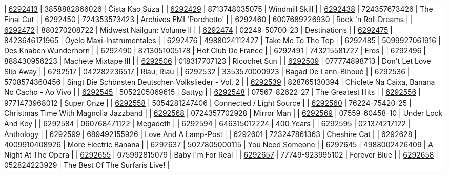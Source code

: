 | [6292413](https://www.discogs.com/release/6292413) | 3858882866026 | Čista Kao Suza |
| [6292429](https://www.discogs.com/release/6292429) | 8713748035075 | Windmill Skill |
| [6292438](https://www.discogs.com/release/6292438) | 724357673426 | The Final Cut |
| [6292450](https://www.discogs.com/release/6292450) | 724353573423 | Archivos EMI 'Porchetto' |
| [6292460](https://www.discogs.com/release/6292460) | 6007689226930 | Rock 'n Roll Dreams |
| [6292472](https://www.discogs.com/release/6292472) | 880270208722 | Midwest Nailgun: Volume II |
| [6292474](https://www.discogs.com/release/6292474) | 02249-50700-23 | Destinations |
| [6292475](https://www.discogs.com/release/6292475) | 8423646171965 | Óyelo Maxi-Instrumentales |
| [6292476](https://www.discogs.com/release/6292476) | 4988024112427 | Take Me To The Top |
| [6292485](https://www.discogs.com/release/6292485) | 5099927061916 | Des Knaben Wunderhorn |
| [6292490](https://www.discogs.com/release/6292490) | 8713051005178 | Hot Club De France |
| [6292491](https://www.discogs.com/release/6292491) | 743215581727 | Eros |
| [6292496](https://www.discogs.com/release/6292496) | 888430956223 | Machete Mixtape III |
| [6292506](https://www.discogs.com/release/6292506) | 018317707123 | Ricochet Sun |
| [6292509](https://www.discogs.com/release/6292509) | 077774898713 | Don't Let Love Slip Away |
| [6292517](https://www.discogs.com/release/6292517) | 042282236517 | Riau, Riau |
| [6292532](https://www.discogs.com/release/6292532) | 3353570000923 | Bagad De Lann-Bihoué |
| [6292536](https://www.discogs.com/release/6292536) | 5708574360456 | Singt Die Schönsten Deutschen Volkslieder - Vol. 2 |
| [6292539](https://www.discogs.com/release/6292539) | 828765130394 | Chiclete Na Caixa, Banana No Cacho - Ao Vivo |
| [6292545](https://www.discogs.com/release/6292545) | 5052205069615 | Sattyg |
| [6292548](https://www.discogs.com/release/6292548) | 07567-82622-27 | The Greatest Hits |
| [6292556](https://www.discogs.com/release/6292556) | 9771473968012 | Super Onze |
| [6292558](https://www.discogs.com/release/6292558) | 5054281247406 | Connected / Light Source |
| [6292560](https://www.discogs.com/release/6292560) | 76224-75420-25 | Christmas Time With Magnolia Jazzband |
| [6292568](https://www.discogs.com/release/6292568) | 0724357702928 | Mirror Man |
| [6292569](https://www.discogs.com/release/6292569) | 07559-60458-10 | Under Lock And Key |
| [6292584](https://www.discogs.com/release/6292584) | 060768471122 | Megadeth |
| [6292594](https://www.discogs.com/release/6292594) | 646315012224 | 400 Years |
| [6292595](https://www.discogs.com/release/6292595) | 021374217122 | Anthology |
| [6292599](https://www.discogs.com/release/6292599) | 689492155926 | Love And A Lamp-Post |
| [6292601](https://www.discogs.com/release/6292601) | 723247861363 | Cheshire Cat |
| [6292628](https://www.discogs.com/release/6292628) | 4009910408926 | More Electric Banana |
| [6292637](https://www.discogs.com/release/6292637) | 5027805000115 | You Need Someone |
| [6292645](https://www.discogs.com/release/6292645) | 4988002426409 | A Night At The Opera |
| [6292655](https://www.discogs.com/release/6292655) | 075992815079 | Baby I'm For Real |
| [6292657](https://www.discogs.com/release/6292657) | 77749-923995102 | Forever Blue |
| [6292658](https://www.discogs.com/release/6292658) | 052824223929 | The Best Of The Surfaris Live! |